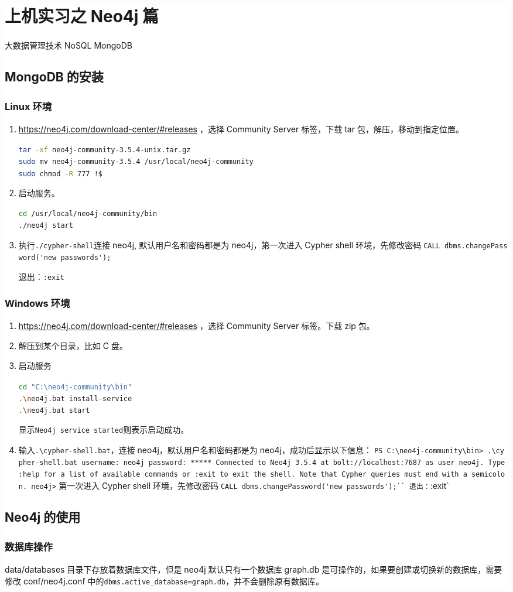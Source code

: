 # 上机实习之 Neo4j 篇

大数据管理技术 NoSQL MongoDB

## **MongoDB 的安装**

### Linux 环境

1. https://neo4j.com/download-center/#releases ，选择 Community Server 标签，下载 tar 包，解压，移动到指定位置。

   ```sh
   tar -xf neo4j-community-3.5.4-unix.tar.gz
   sudo mv neo4j-community-3.5.4 /usr/local/neo4j-community
   sudo chmod -R 777 !$
   ```

2. 启动服务。

   ```sh
   cd /usr/local/neo4j-community/bin
   ./neo4j start
   ```

3. 执行`./cypher-shell`连接 neo4j, 默认用户名和密码都是为 neo4j，第一次进入 Cypher shell 环境，先修改密码 `CALL dbms.changePassword('new passwords');`

   退出：`:exit`

### Windows 环境

1. https://neo4j.com/download-center/#releases ，选择 Community Server 标签。下载 zip 包。

2. 解压到某个目录，比如 C 盘。

3. 启动服务

   ```sh
   cd "C:\neo4j-community\bin"
   .\neo4j.bat install-service
   .\neo4j.bat start
   ```

   显示`Neo4j service started`则表示启动成功。

4. 输入`.\cypher-shell.bat`，连接 neo4j，默认用户名和密码都是为 neo4j，成功后显示以下信息：
   `PS C:\neo4j-community\bin> .\cypher-shell.bat username: neo4j password: ***** Connected to Neo4j 3.5.4 at bolt://localhost:7687 as user neo4j. Type :help for a list of available commands or :exit to exit the shell. Note that Cypher queries must end with a semicolon. neo4j>`
   第一次进入 Cypher shell 环境，先修改密码 ` CALL dbms.changePassword('new passwords');`` 退出： `:exit`

## **Neo4j 的使用**

### 数据库操作

data/databases 目录下存放着数据库文件，但是 neo4j 默认只有一个数据库 graph.db 是可操作的，如果要创建或切换新的数据库，需要修改 conf/neo4j.conf 中的`dbms.active_database=graph.db`，并不会删除原有数据库。
